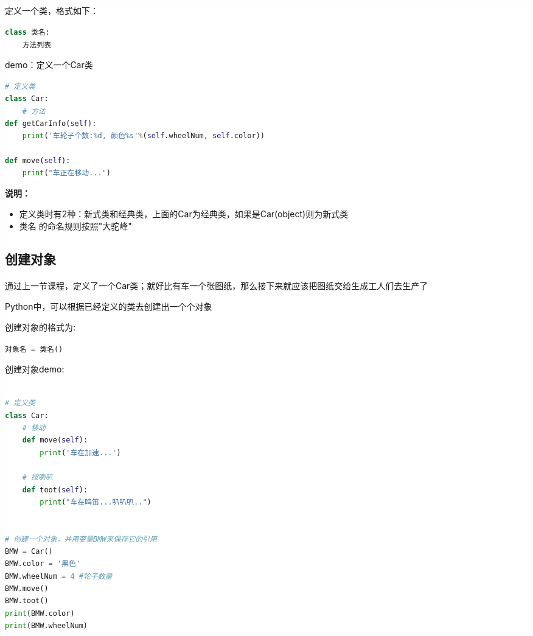 定义一个类，格式如下：

```python
class 类名:
    方法列表
```

demo：定义一个Car类

```python
# 定义类
class Car:
    # 方法
def getCarInfo(self):
    print('车轮子个数:%d, 颜色%s'%(self.wheelNum, self.color))

def move(self):
    print("车正在移动...")
```

**说明：**

* 定义类时有2种：新式类和经典类，上面的Car为经典类，如果是Car\(object\)则为新式类
* 类名 的命名规则按照"大驼峰"



## 创建对象 <a id="&#x521B;&#x5EFA;&#x5BF9;&#x8C61;"></a>

通过上一节课程，定义了一个Car类；就好比有车一个张图纸，那么接下来就应该把图纸交给生成工人们去生产了

Python中，可以根据已经定义的类去创建出一个个对象

创建对象的格式为:

```python
对象名 = 类名()
```

创建对象demo:

```python

# 定义类
class Car:
    # 移动
    def move(self):
        print('车在加速...')

    # 按喇叭
    def toot(self):
        print("车在鸣笛...叭叭叭..")


# 创建一个对象，并用变量BMW来保存它的引用
BMW = Car()
BMW.color = '黑色'
BMW.wheelNum = 4 #轮子数量
BMW.move()
BMW.toot()
print(BMW.color)
print(BMW.wheelNum)
```
